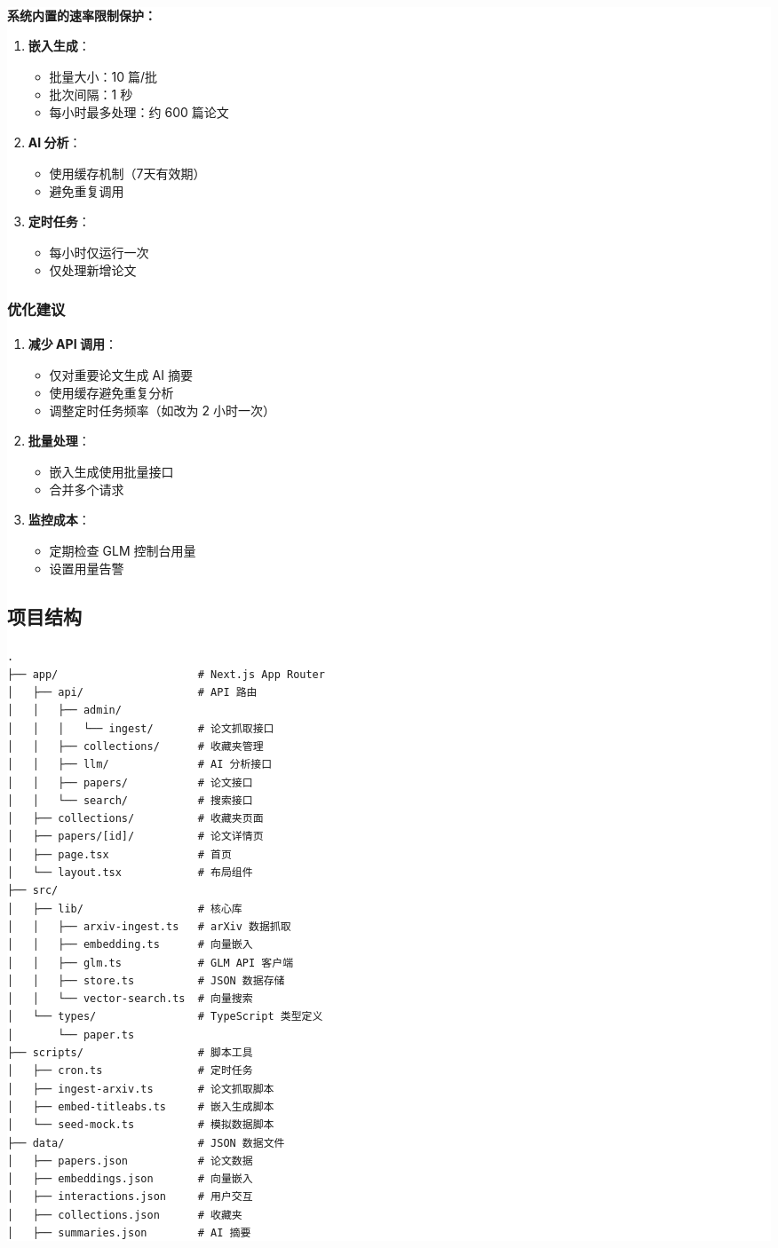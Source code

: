 **系统内置的速率限制保护：**

1. **嵌入生成**：
   - 批量大小：10 篇/批
   - 批次间隔：1 秒
   - 每小时最多处理：约 600 篇论文

2. **AI 分析**：
   - 使用缓存机制（7天有效期）
   - 避免重复调用

3. **定时任务**：
   - 每小时仅运行一次
   - 仅处理新增论文

### 优化建议

1. **减少 API 调用**：
   - 仅对重要论文生成 AI 摘要
   - 使用缓存避免重复分析
   - 调整定时任务频率（如改为 2 小时一次）

2. **批量处理**：
   - 嵌入生成使用批量接口
   - 合并多个请求

3. **监控成本**：
   - 定期检查 GLM 控制台用量
   - 设置用量告警

## 项目结构

```
.
├── app/                      # Next.js App Router
│   ├── api/                  # API 路由
│   │   ├── admin/
│   │   │   └── ingest/       # 论文抓取接口
│   │   ├── collections/      # 收藏夹管理
│   │   ├── llm/              # AI 分析接口
│   │   ├── papers/           # 论文接口
│   │   └── search/           # 搜索接口
│   ├── collections/          # 收藏夹页面
│   ├── papers/[id]/          # 论文详情页
│   ├── page.tsx              # 首页
│   └── layout.tsx            # 布局组件
├── src/
│   ├── lib/                  # 核心库
│   │   ├── arxiv-ingest.ts   # arXiv 数据抓取
│   │   ├── embedding.ts      # 向量嵌入
│   │   ├── glm.ts            # GLM API 客户端
│   │   ├── store.ts          # JSON 数据存储
│   │   └── vector-search.ts  # 向量搜索
│   └── types/                # TypeScript 类型定义
│       └── paper.ts
├── scripts/                  # 脚本工具
│   ├── cron.ts               # 定时任务
│   ├── ingest-arxiv.ts       # 论文抓取脚本
│   ├── embed-titleabs.ts     # 嵌入生成脚本
│   └── seed-mock.ts          # 模拟数据脚本
├── data/                     # JSON 数据文件
│   ├── papers.json           # 论文数据
│   ├── embeddings.json       # 向量嵌入
│   ├── interactions.json     # 用户交互
│   ├── collections.json      # 收藏夹
│   ├── summaries.json        # AI 摘要
```